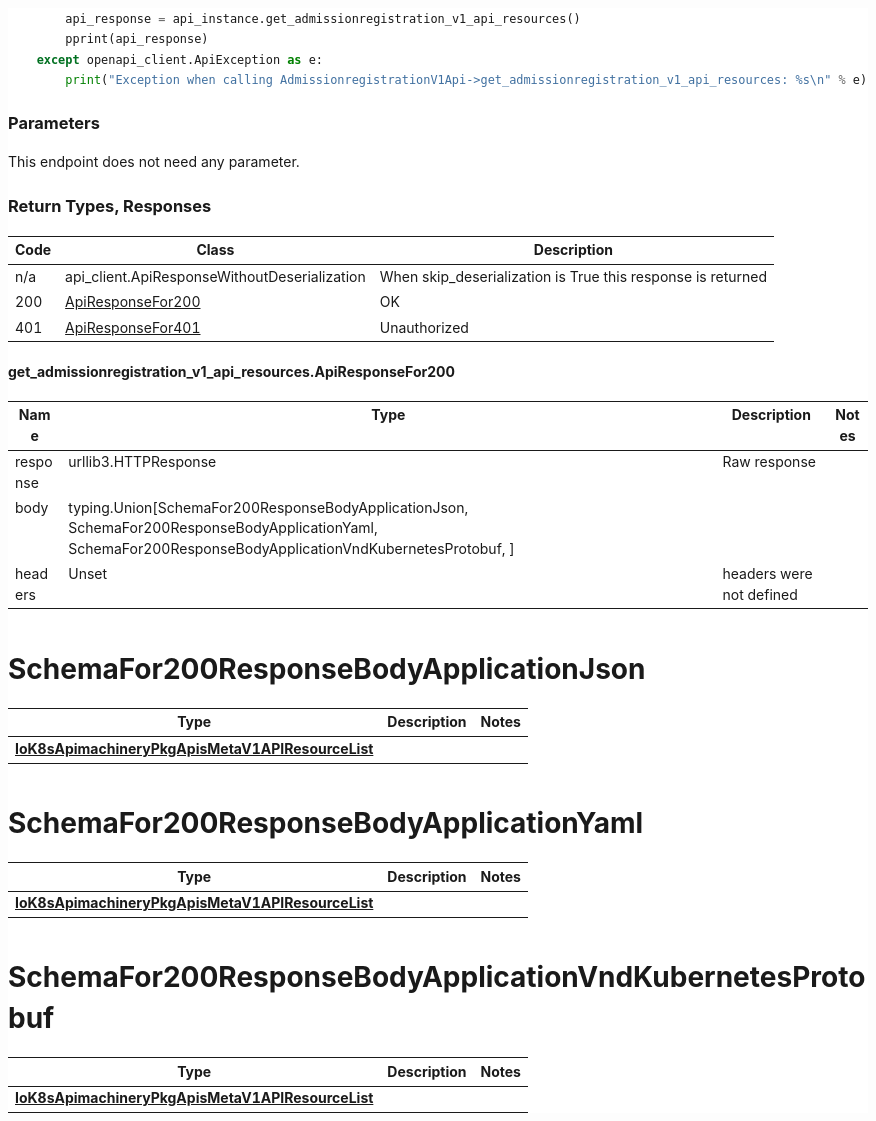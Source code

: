 ```python
        api_response = api_instance.get_admissionregistration_v1_api_resources()
        pprint(api_response)
    except openapi_client.ApiException as e:
        print("Exception when calling AdmissionregistrationV1Api->get_admissionregistration_v1_api_resources: %s\n" % e)
```
### Parameters
This endpoint does not need any parameter.

### Return Types, Responses

Code | Class | Description
------------- | ------------- | -------------
n/a | api_client.ApiResponseWithoutDeserialization | When skip_deserialization is True this response is returned
200 | [ApiResponseFor200](#get_admissionregistration_v1_api_resources.ApiResponseFor200) | OK
401 | [ApiResponseFor401](#get_admissionregistration_v1_api_resources.ApiResponseFor401) | Unauthorized

#### get_admissionregistration_v1_api_resources.ApiResponseFor200
Name | Type | Description  | Notes
------------- | ------------- | ------------- | -------------
response | urllib3.HTTPResponse | Raw response |
body | typing.Union[SchemaFor200ResponseBodyApplicationJson, SchemaFor200ResponseBodyApplicationYaml, SchemaFor200ResponseBodyApplicationVndKubernetesProtobuf, ] |  |
headers | Unset | headers were not defined |

# SchemaFor200ResponseBodyApplicationJson
Type | Description  | Notes
------------- | ------------- | -------------
[**IoK8sApimachineryPkgApisMetaV1APIResourceList**](../../models/IoK8sApimachineryPkgApisMetaV1APIResourceList.md) |  | 


# SchemaFor200ResponseBodyApplicationYaml
Type | Description  | Notes
------------- | ------------- | -------------
[**IoK8sApimachineryPkgApisMetaV1APIResourceList**](../../models/IoK8sApimachineryPkgApisMetaV1APIResourceList.md) |  | 


# SchemaFor200ResponseBodyApplicationVndKubernetesProtobuf
Type | Description  | Notes
------------- | ------------- | -------------
[**IoK8sApimachineryPkgApisMetaV1APIResourceList**](../../models/IoK8sApimachineryPkgApisMetaV1APIResourceList.md) |  | 
